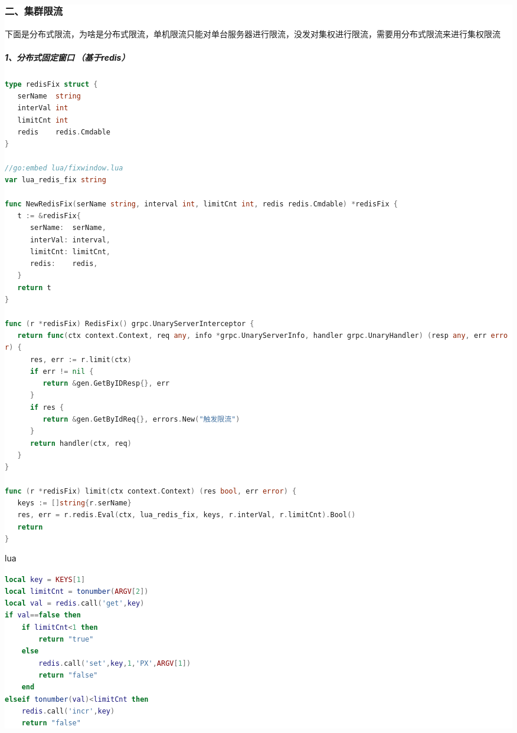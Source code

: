 

### 二、集群限流

下面是分布式限流，为啥是分布式限流，单机限流只能对单台服务器进行限流，没发对集权进行限流，需要用分布式限流来进行集权限流

##### 1、分布式固定窗口 （基于redis）

```go
type redisFix struct {
   serName  string
   interVal int
   limitCnt int
   redis    redis.Cmdable
}

//go:embed lua/fixwindow.lua
var lua_redis_fix string

func NewRedisFix(serName string, interval int, limitCnt int, redis redis.Cmdable) *redisFix {
   t := &redisFix{
      serName:  serName,
      interVal: interval,
      limitCnt: limitCnt,
      redis:    redis,
   }
   return t
}

func (r *redisFix) RedisFix() grpc.UnaryServerInterceptor {
   return func(ctx context.Context, req any, info *grpc.UnaryServerInfo, handler grpc.UnaryHandler) (resp any, err error) {
      res, err := r.limit(ctx)
      if err != nil {
         return &gen.GetByIDResp{}, err
      }
      if res {
         return &gen.GetByIdReq{}, errors.New("触发限流")
      }
      return handler(ctx, req)
   }
}

func (r *redisFix) limit(ctx context.Context) (res bool, err error) {
   keys := []string{r.serName}
   res, err = r.redis.Eval(ctx, lua_redis_fix, keys, r.interVal, r.limitCnt).Bool()
   return
}
```

lua

```lua
local key = KEYS[1]
local limitCnt = tonumber(ARGV[2])
local val = redis.call('get',key)
if val==false then
    if limitCnt<1 then
        return "true"
    else
        redis.call('set',key,1,'PX',ARGV[1])
        return "false"
    end
elseif tonumber(val)<limitCnt then
    redis.call('incr',key)
    return "false"
```